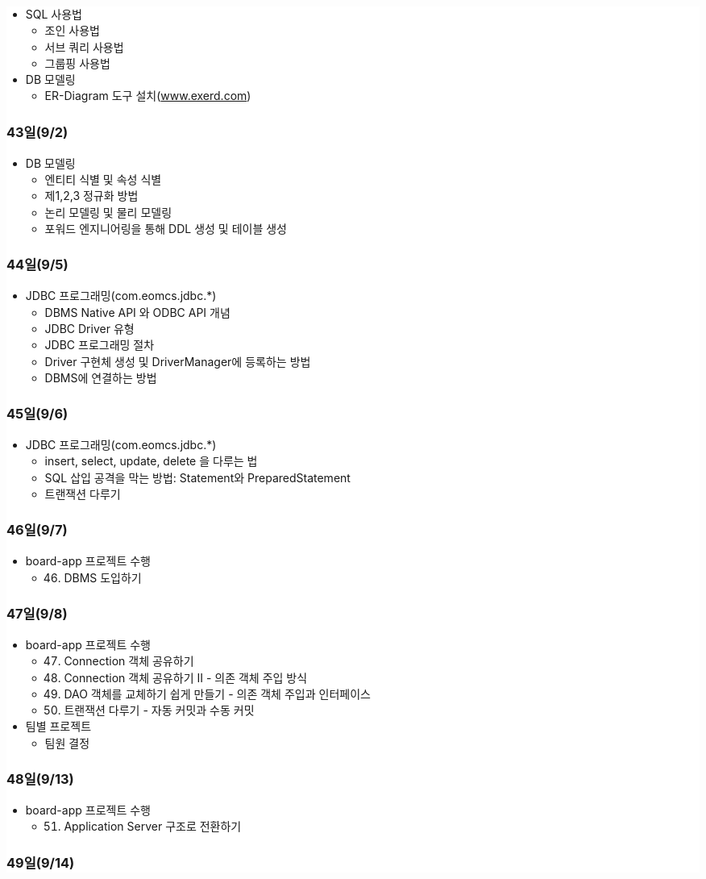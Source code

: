 - SQL 사용법
  - 조인 사용법
  - 서브 쿼리 사용법
  - 그룹핑 사용법
- DB 모델링
  - ER-Diagram 도구 설치(www.exerd.com)
  
### 43일(9/2) 

- DB 모델링
  - 엔티티 식별 및 속성 식별
  - 제1,2,3 정규화 방법
  - 논리 모델링 및 물리 모델링
  - 포워드 엔지니어링을 통해 DDL 생성 및 테이블 생성

### 44일(9/5) 

- JDBC 프로그래밍(com.eomcs.jdbc.*)
  - DBMS Native API 와 ODBC API 개념
  - JDBC Driver 유형
  - JDBC 프로그래밍 절차
  - Driver 구현체 생성 및 DriverManager에 등록하는 방법
  - DBMS에 연결하는 방법

### 45일(9/6) 

- JDBC 프로그래밍(com.eomcs.jdbc.*)
  - insert, select, update, delete 을 다루는 법
  - SQL 삽입 공격을 막는 방법: Statement와 PreparedStatement
  - 트랜잭션 다루기
  
### 46일(9/7) 

- board-app 프로젝트 수행 
  - 046. DBMS 도입하기

### 47일(9/8) 

- board-app 프로젝트 수행 
  - 047. Connection 객체 공유하기
  - 048. Connection 객체 공유하기 II - 의존 객체 주입 방식
  - 049. DAO 객체를 교체하기 쉽게 만들기 - 의존 객체 주입과 인터페이스
  - 050. 트랜잭션 다루기 - 자동 커밋과 수동 커밋
- 팀별 프로젝트
  - 팀원 결정

### 48일(9/13) 

- board-app 프로젝트 수행 
  - 051. Application Server 구조로 전환하기
  
### 49일(9/14) 
